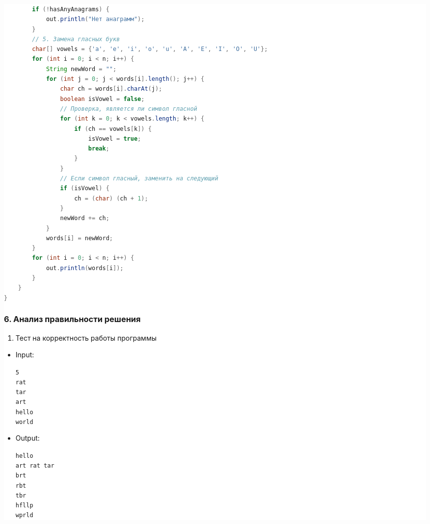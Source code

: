 ```java
        if (!hasAnyAnagrams) {
            out.println("Нет анаграмм");
        }
        // 5. Замена гласных букв
        char[] vowels = {'a', 'e', 'i', 'o', 'u', 'A', 'E', 'I', 'O', 'U'};
        for (int i = 0; i < n; i++) {
            String newWord = "";
            for (int j = 0; j < words[i].length(); j++) {
                char ch = words[i].charAt(j);
                boolean isVowel = false;
                // Проверка, является ли символ гласной
                for (int k = 0; k < vowels.length; k++) {
                    if (ch == vowels[k]) {
                        isVowel = true;
                        break;
                    }
                }
                // Если символ гласный, заменить на следующий
                if (isVowel) {
                    ch = (char) (ch + 1);
                }
                newWord += ch;
            }
            words[i] = newWord;
        }
        for (int i = 0; i < n; i++) {
            out.println(words[i]);
        }
    }
}
```

### 6. Анализ правильности решения

1. Тест на корректность работы программы

- Input:
    ```
    5
    rat
    tar
    art
    hello
    world
    ```

- Output:
    ```
    hello
    art rat tar 
    brt
    rbt
    tbr
    hfllp
    wprld
    ```
